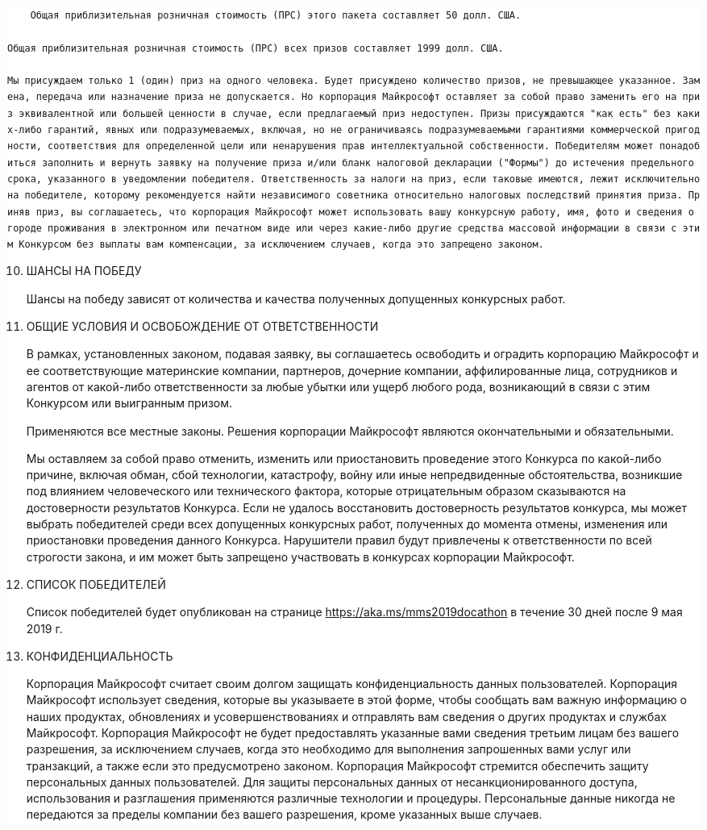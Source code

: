         Общая приблизительная розничная стоимость (ПРС) этого пакета составляет 50 долл. США.

    Общая приблизительная розничная стоимость (ПРС) всех призов составляет 1999 долл. США.

    Мы присуждаем только 1 (один) приз на одного человека. Будет присуждено количество призов, не превышающее указанное. Замена, передача или назначение приза не допускается. Но корпорация Майкрософт оставляет за собой право заменить его на приз эквивалентной или большей ценности в случае, если предлагаемый приз недоступен. Призы присуждаются "как есть" без каких-либо гарантий, явных или подразумеваемых, включая, но не ограничиваясь подразумеваемыми гарантиями коммерческой пригодности, соответствия для определенной цели или ненарушения прав интеллектуальной собственности. Победителям может понадобиться заполнить и вернуть заявку на получение приза и/или бланк налоговой декларации ("Формы") до истечения предельного срока, указанного в уведомлении победителя. Ответственность за налоги на приз, если таковые имеются, лежит исключительно на победителе, которому рекомендуется найти независимого советника относительно налоговых последствий принятия приза. Приняв приз, вы соглашаетесь, что корпорация Майкрософт может использовать вашу конкурсную работу, имя, фото и сведения о городе проживания в электронном или печатном виде или через какие-либо другие средства массовой информации в связи с этим Конкурсом без выплаты вам компенсации, за исключением случаев, когда это запрещено законом.

10. ШАНСЫ НА ПОБЕДУ

    Шансы на победу зависят от количества и качества полученных допущенных конкурсных работ.

11. ОБЩИЕ УСЛОВИЯ И ОСВОБОЖДЕНИЕ ОТ ОТВЕТСТВЕННОСТИ

    В рамках, установленных законом, подавая заявку, вы соглашаетесь освободить и оградить корпорацию Майкрософт и ее соответствующие материнские компании, партнеров, дочерние компании, аффилированные лица, сотрудников и агентов от какой-либо ответственности за любые убытки или ущерб любого рода, возникающий в связи с этим Конкурсом или выигранным призом.

    Применяются все местные законы. Решения корпорации Майкрософт являются окончательными и обязательными.

    Мы оставляем за собой право отменить, изменить или приостановить проведение этого Конкурса по какой-либо причине, включая обман, сбой технологии, катастрофу, войну или иные непредвиденные обстоятельства, возникшие под влиянием человеческого или технического фактора, которые отрицательным образом сказываются на достоверности результатов Конкурса. Если не удалось восстановить достоверность результатов конкурса, мы может выбрать победителей среди всех допущенных конкурсных работ, полученных до момента отмены, изменения или приостановки проведения данного Конкурса. Нарушители правил будут привлечены к ответственности по всей строгости закона, и им может быть запрещено участвовать в конкурсах корпорации Майкрософт.

12. СПИСОК ПОБЕДИТЕЛЕЙ

    Список победителей будет опубликован на странице https://aka.ms/mms2019docathon в течение 30 дней после 9 мая 2019 г.

13. КОНФИДЕНЦИАЛЬНОСТЬ

    Корпорация Майкрософт считает своим долгом защищать конфиденциальность данных пользователей. Корпорация Майкрософт использует сведения, которые вы указываете в этой форме, чтобы сообщать вам важную информацию о наших продуктах, обновлениях и усовершенствованиях и отправлять вам сведения о других продуктах и службах Майкрософт. Корпорация Майкрософт не будет предоставлять указанные вами сведения третьим лицам без вашего разрешения, за исключением случаев, когда это необходимо для выполнения запрошенных вами услуг или транзакций, а также если это предусмотрено законом. Корпорация Майкрософт стремится обеспечить защиту персональных данных пользователей. Для защиты персональных данных от несанкционированного доступа, использования и разглашения применяются различные технологии и процедуры. Персональные данные никогда не передаются за пределы компании без вашего разрешения, кроме указанных выше случаев.
